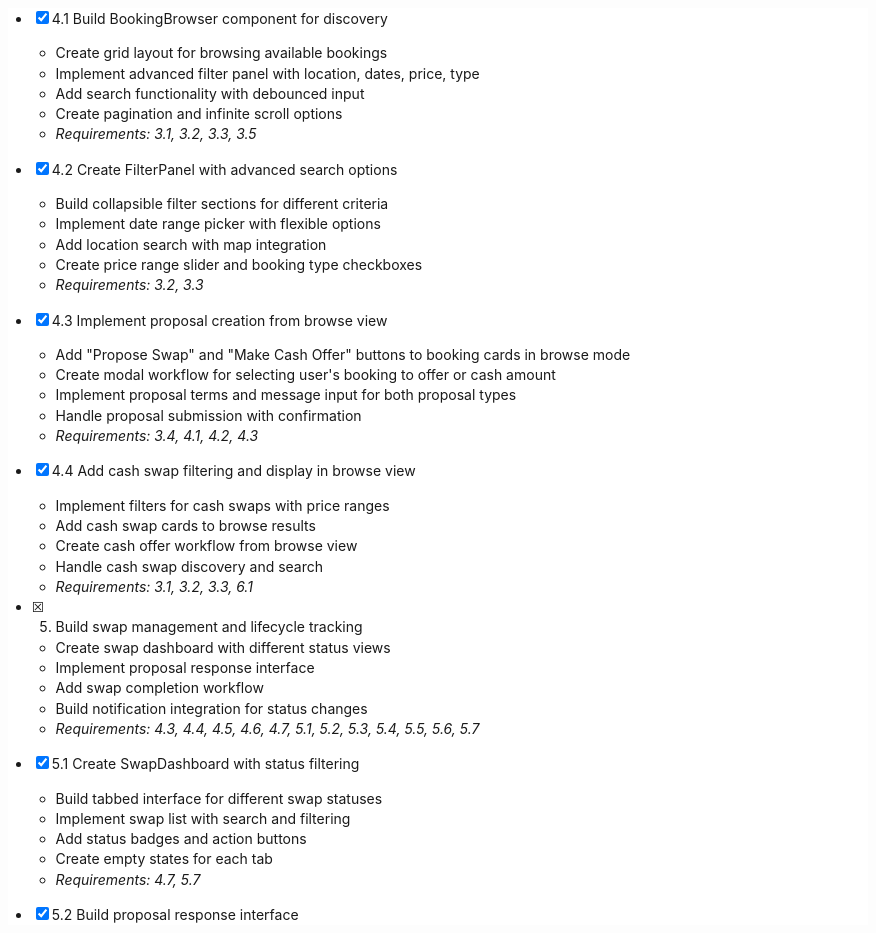 - [x] 4.1 Build BookingBrowser component for discovery





  - Create grid layout for browsing available bookings
  - Implement advanced filter panel with location, dates, price, type
  - Add search functionality with debounced input
  - Create pagination and infinite scroll options
  - _Requirements: 3.1, 3.2, 3.3, 3.5_

- [x] 4.2 Create FilterPanel with advanced search options


  - Build collapsible filter sections for different criteria
  - Implement date range picker with flexible options
  - Add location search with map integration
  - Create price range slider and booking type checkboxes
  - _Requirements: 3.2, 3.3_

- [x] 4.3 Implement proposal creation from browse view


  - Add "Propose Swap" and "Make Cash Offer" buttons to booking cards in browse mode
  - Create modal workflow for selecting user's booking to offer or cash amount
  - Implement proposal terms and message input for both proposal types
  - Handle proposal submission with confirmation
  - _Requirements: 3.4, 4.1, 4.2, 4.3_

- [x] 4.4 Add cash swap filtering and display in browse view





  - Implement filters for cash swaps with price ranges
  - Add cash swap cards to browse results
  - Create cash offer workflow from browse view
  - Handle cash swap discovery and search
  - _Requirements: 3.1, 3.2, 3.3, 6.1_

- [x] 5. Build swap management and lifecycle tracking




  - Create swap dashboard with different status views
  - Implement proposal response interface
  - Add swap completion workflow
  - Build notification integration for status changes
  - _Requirements: 4.3, 4.4, 4.5, 4.6, 4.7, 5.1, 5.2, 5.3, 5.4, 5.5, 5.6, 5.7_

- [x] 5.1 Create SwapDashboard with status filtering


  - Build tabbed interface for different swap statuses
  - Implement swap list with search and filtering
  - Add status badges and action buttons
  - Create empty states for each tab
  - _Requirements: 4.7, 5.7_

- [x] 5.2 Build proposal response interface
